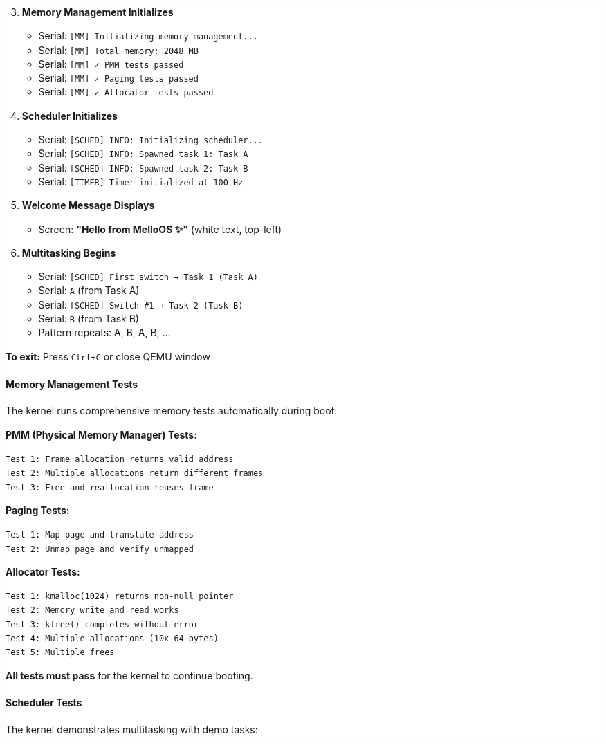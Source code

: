 3. **Memory Management Initializes**
   - Serial: `[MM] Initializing memory management...`
   - Serial: `[MM] Total memory: 2048 MB`
   - Serial: `[MM] ✓ PMM tests passed`
   - Serial: `[MM] ✓ Paging tests passed`
   - Serial: `[MM] ✓ Allocator tests passed`

4. **Scheduler Initializes**
   - Serial: `[SCHED] INFO: Initializing scheduler...`
   - Serial: `[SCHED] INFO: Spawned task 1: Task A`
   - Serial: `[SCHED] INFO: Spawned task 2: Task B`
   - Serial: `[TIMER] Timer initialized at 100 Hz`

5. **Welcome Message Displays**
   - Screen: **"Hello from MelloOS ✨"** (white text, top-left)

6. **Multitasking Begins**
   - Serial: `[SCHED] First switch → Task 1 (Task A)`
   - Serial: `A` (from Task A)
   - Serial: `[SCHED] Switch #1 → Task 2 (Task B)`
   - Serial: `B` (from Task B)
   - Pattern repeats: A, B, A, B, ...

**To exit:** Press `Ctrl+C` or close QEMU window

#### Memory Management Tests

The kernel runs comprehensive memory tests automatically during boot:

**PMM (Physical Memory Manager) Tests:**
```
Test 1: Frame allocation returns valid address
Test 2: Multiple allocations return different frames
Test 3: Free and reallocation reuses frame
```

**Paging Tests:**
```
Test 1: Map page and translate address
Test 2: Unmap page and verify unmapped
```

**Allocator Tests:**
```
Test 1: kmalloc(1024) returns non-null pointer
Test 2: Memory write and read works
Test 3: kfree() completes without error
Test 4: Multiple allocations (10x 64 bytes)
Test 5: Multiple frees
```

**All tests must pass** for the kernel to continue booting.

#### Scheduler Tests

The kernel demonstrates multitasking with demo tasks:
